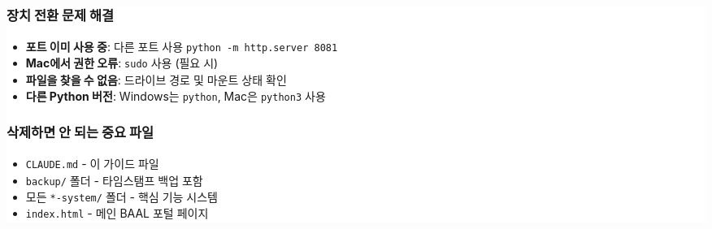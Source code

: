 ### 장치 전환 문제 해결
- **포트 이미 사용 중**: 다른 포트 사용 `python -m http.server 8081`
- **Mac에서 권한 오류**: `sudo` 사용 (필요 시)
- **파일을 찾을 수 없음**: 드라이브 경로 및 마운트 상태 확인
- **다른 Python 버전**: Windows는 `python`, Mac은 `python3` 사용

### 삭제하면 안 되는 중요 파일
- `CLAUDE.md` - 이 가이드 파일
- `backup/` 폴더 - 타임스탬프 백업 포함
- 모든 `*-system/` 폴더 - 핵심 기능 시스템
- `index.html` - 메인 BAAL 포털 페이지